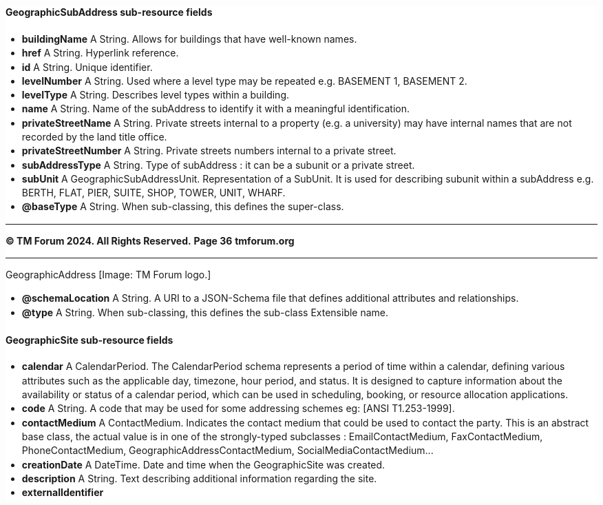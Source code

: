 #### GeographicSubAddress sub-resource fields

*   **buildingName**
    A String. Allows for buildings that have well-known names.
*   **href**
    A String. Hyperlink reference.
*   **id**
    A String. Unique identifier.
*   **levelNumber**
    A String. Used where a level type may be repeated e.g. BASEMENT 1, BASEMENT 2.
*   **levelType**
    A String. Describes level types within a building.
*   **name**
    A String. Name of the subAddress to identify it with a meaningful identification.
*   **privateStreetName**
    A String. Private streets internal to a property (e.g. a university) may have internal names that are not recorded by the land title office.
*   **privateStreetNumber**
    A String. Private streets numbers internal to a private street.
*   **subAddressType**
    A String. Type of subAddress : it can be a subunit or a private street.
*   **subUnit**
    A GeographicSubAddressUnit. Representation of a SubUnit. It is used for describing subunit within a subAddress e.g. BERTH, FLAT, PIER, SUITE, SHOP, TOWER, UNIT, WHARF.
*   **@baseType**
    A String. When sub-classing, this defines the super-class.
* * *

**© TM Forum 2024. All Rights Reserved.**
**Page 36**
**tmforum.org**

* * *

GeographicAddress
[Image: TM Forum logo.]

*   **@schemaLocation**
    A String. A URI to a JSON-Schema file that defines additional attributes and relationships.
*   **@type**
    A String. When sub-classing, this defines the sub-class Extensible name.

#### GeographicSite sub-resource fields

*   **calendar**
    A CalendarPeriod. The CalendarPeriod schema represents a period of time within a calendar, defining various attributes such as the applicable day, timezone, hour period, and status. It is designed to capture information about the availability or status of a calendar period, which can be used in scheduling, booking, or resource allocation applications.
*   **code**
    A String. A code that may be used for some addressing schemes eg: \[ANSI T1.253-1999].
*   **contactMedium**
    A ContactMedium. Indicates the contact medium that could be used to contact the party. This is an abstract base class, the actual value is in one of the strongly-typed subclasses : EmailContactMedium, FaxContactMedium, PhoneContactMedium, GeographicAddressContactMedium, SocialMediaContactMedium...
*   **creationDate**
    A DateTime. Date and time when the GeographicSite was created.
*   **description**
    A String. Text describing additional information regarding the site.
*   **externalIdentifier**